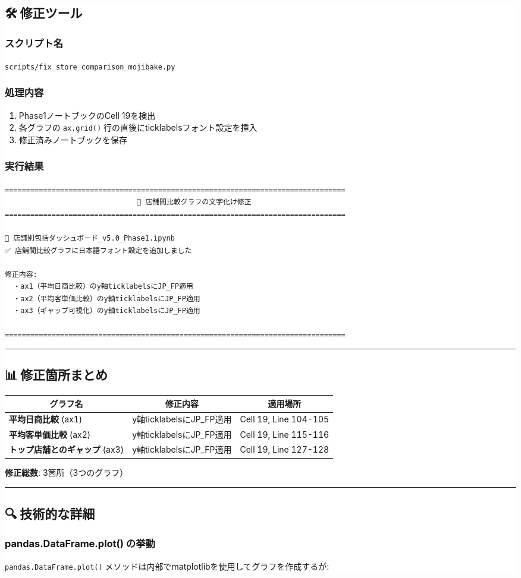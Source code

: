 
## 🛠️ 修正ツール

### スクリプト名
`scripts/fix_store_comparison_mojibake.py`

### 処理内容
1. Phase1ノートブックのCell 19を検出
2. 各グラフの `ax.grid()` 行の直後にticklabelsフォント設定を挿入
3. 修正済みノートブックを保存

### 実行結果

```
================================================================================
                               🔧 店舗間比較グラフの文字化け修正
================================================================================

📝 店舗別包括ダッシュボード_v5.0_Phase1.ipynb
✅ 店舗間比較グラフに日本語フォント設定を追加しました

修正内容:
  ・ax1（平均日商比較）のy軸ticklabelsにJP_FP適用
  ・ax2（平均客単価比較）のy軸ticklabelsにJP_FP適用
  ・ax3（ギャップ可視化）のy軸ticklabelsにJP_FP適用

================================================================================
```

---

## 📊 修正箇所まとめ

| グラフ名 | 修正内容 | 適用場所 |
|---------|---------|---------|
| **平均日商比較** (ax1) | y軸ticklabelsにJP_FP適用 | Cell 19, Line 104-105 |
| **平均客単価比較** (ax2) | y軸ticklabelsにJP_FP適用 | Cell 19, Line 115-116 |
| **トップ店舗とのギャップ** (ax3) | y軸ticklabelsにJP_FP適用 | Cell 19, Line 127-128 |

**修正総数**: 3箇所（3つのグラフ）

---

## 🔍 技術的な詳細

### pandas.DataFrame.plot() の挙動

`pandas.DataFrame.plot()` メソッドは内部でmatplotlibを使用してグラフを作成するが:
